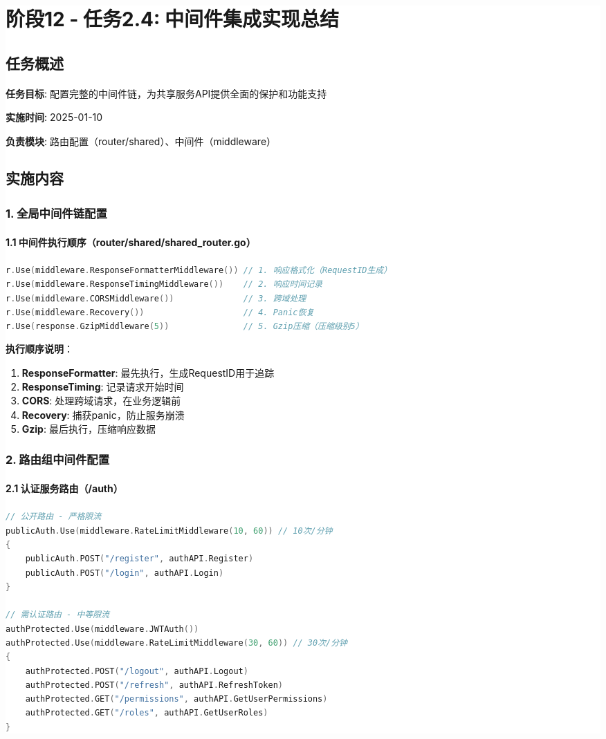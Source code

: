 # 阶段12 - 任务2.4: 中间件集成实现总结

## 任务概述

**任务目标**: 配置完整的中间件链，为共享服务API提供全面的保护和功能支持

**实施时间**: 2025-01-10

**负责模块**: 路由配置（router/shared）、中间件（middleware）

## 实施内容

### 1. 全局中间件链配置

#### 1.1 中间件执行顺序（router/shared/shared_router.go）
```go
r.Use(middleware.ResponseFormatterMiddleware()) // 1. 响应格式化（RequestID生成）
r.Use(middleware.ResponseTimingMiddleware())    // 2. 响应时间记录
r.Use(middleware.CORSMiddleware())              // 3. 跨域处理
r.Use(middleware.Recovery())                    // 4. Panic恢复
r.Use(response.GzipMiddleware(5))               // 5. Gzip压缩（压缩级别5）
```

**执行顺序说明**：
1. **ResponseFormatter**: 最先执行，生成RequestID用于追踪
2. **ResponseTiming**: 记录请求开始时间
3. **CORS**: 处理跨域请求，在业务逻辑前
4. **Recovery**: 捕获panic，防止服务崩溃
5. **Gzip**: 最后执行，压缩响应数据

### 2. 路由组中间件配置

#### 2.1 认证服务路由（/auth）
```go
// 公开路由 - 严格限流
publicAuth.Use(middleware.RateLimitMiddleware(10, 60)) // 10次/分钟
{
    publicAuth.POST("/register", authAPI.Register)
    publicAuth.POST("/login", authAPI.Login)
}

// 需认证路由 - 中等限流
authProtected.Use(middleware.JWTAuth())
authProtected.Use(middleware.RateLimitMiddleware(30, 60)) // 30次/分钟
{
    authProtected.POST("/logout", authAPI.Logout)
    authProtected.POST("/refresh", authAPI.RefreshToken)
    authProtected.GET("/permissions", authAPI.GetUserPermissions)
    authProtected.GET("/roles", authAPI.GetUserRoles)
}
```
